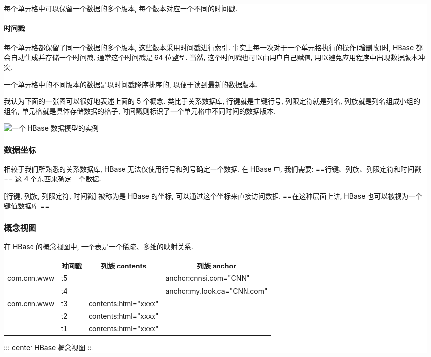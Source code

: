 每个单元格中可以保留一个数据的多个版本, 每个版本对应一个不同的时间戳.

#### 时间戳
每个单元格都保留了同一个数据的多个版本, 这些版本采用时间戳进行索引. 事实上每一次对于一个单元格执行的操作(增删改)时, HBase 都会自动生成并存储一个时间戳, 通常这个时间戳是 64 位整型. 当然, 这个时间戳也可以由用户自己赋值, 用以避免应用程序中出现数据版本冲突.

一个单元格中的不同版本的数据是以时间戳降序排序的, 以便于读到最新的数据版本.

我认为下面的一张图可以很好地表述上面的 5 个概念. 类比于关系数据库, 行键就是主键行号, 列限定符就是列名, 列族就是列名组成小组的组名, 单元格就是具体存储数据的格子, 时间戳则标识了一个单元格中不同时间的数据版本.

![一个 HBase 数据模型的实例](/illustration/hbase-example.png)

### 数据坐标
相较于我们所熟悉的关系数据库, HBase 无法仅使用行号和列号确定一个数据. 在 HBase 中, 我们需要: ==行键、列族、列限定符和时间戳== 这 4 个东西来确定一个数据. 

[行键, 列族, 列限定符, 时间戳] 被称为是 HBase 的坐标, 可以通过这个坐标来直接访问数据. ==在这种层面上讲, HBase 也可以被视为一个键值数据库.==

### 概念视图
在 HBase 的概念视图中, 一个表是一个稀疏、多维的映射关系.

<table>
  <tr>
    <th></th>
    <th>时间戳</th>
    <th>列族 contents</th>
    <th>列族 anchor</th>
  </tr>
  <tr>
    <td rowspan="2">com.cnn.www</td>
    <td>t5</td>
    <td></td>
    <td>anchor:cnnsi.com="CNN"</td>
  </tr>
  <tr>
    <td>t4</td>
    <td></td>
    <td>anchor:my.look.ca="CNN.com"</td>
  </tr>
  <tr>
    <td rowspan="3">com.cnn.www</td>
    <td>t3</td>
    <td>contents:html="xxxx"</td>
    <td></td>
  </tr>
  <tr>
    <td>t2</td>
    <td>contents:html="xxxx"</td>
    <td></td>
  </tr>
  <tr>
    <td>t1</td>
    <td>contents:html="xxxx"</td>
    <td></td>
  </tr>
</table>
::: center
HBase 概念视图
:::
